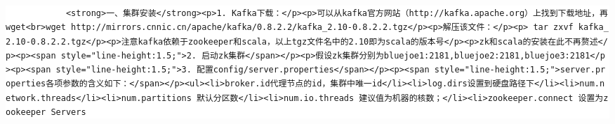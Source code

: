                 <strong>一、集群安装</strong><p>1. Kafka下载：</p><p>可以从kafka官方网站（http://kafka.apache.org）上找到下载地址，再wget<br>wget http://mirrors.cnnic.cn/apache/kafka/0.8.2.2/kafka_2.10-0.8.2.2.tgz</p><p>解压该文件：</p><p> tar zxvf kafka_2.10-0.8.2.2.tgz</p><p>注意kafka依赖于zookeeper和scala，以上tgz文件名中的2.10即为scala的版本号</p><p>zk和scala的安装在此不再赘述</p><p><span style="line-height:1.5;">2. 启动zk集群</span></p><p>假设zk集群分别为bluejoe1:2181,bluejoe2:2181,bluejoe3:2181</p><p><span style="line-height:1.5;">3. 配置config/server.properties</span></p><p><span style="line-height:1.5;">server.properties各项参数的含义如下：</span></p><ul><li>broker.id代理节点的id，集群中唯一id</li><li>log.dirs设置到硬盘路径下</li><li>num.network.threads</li><li>num.partitions 默认分区数</li><li>num.io.threads 建议值为机器的核数；</li><li>zookeeper.connect 设置为zookeeper Servers